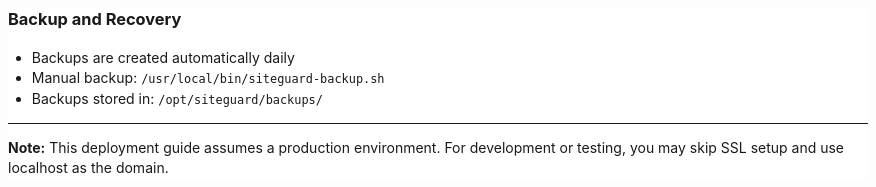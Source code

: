 ### Backup and Recovery
- Backups are created automatically daily
- Manual backup: `/usr/local/bin/siteguard-backup.sh`
- Backups stored in: `/opt/siteguard/backups/`

---

**Note:** This deployment guide assumes a production environment. For development or testing, you may skip SSL setup and use localhost as the domain.
